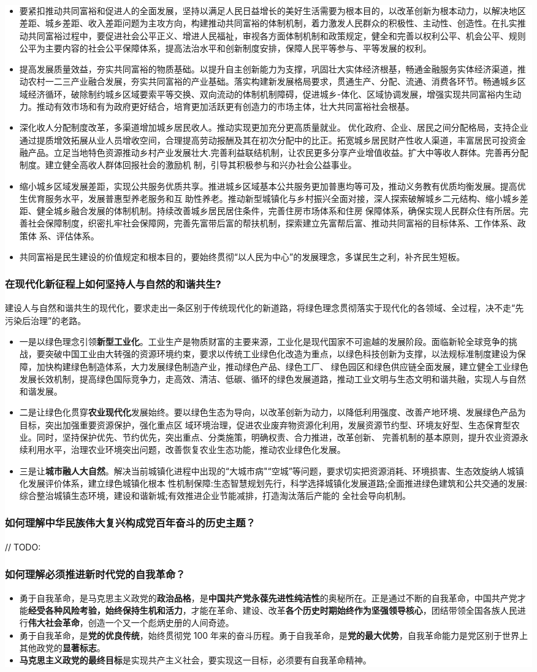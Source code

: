 - 要紧扣推动共同富裕和促进人的全面发展，坚持以满足人民日益增长的美好生活需要为根本目的，以改革创新为根本动力，以解决地区差距、城乡差距、收入差距问题为主攻方向，构建推动共同富裕的体制机制，着力激发人民群众的积极性、主动性、创造性。在扎实推动共同富裕过程中，要促进社会公平正义、增进人民福祉，审视各方面体制机制和政策规定，健全和完善以权利公平、机会公平、规则公平为主要内容的社会公平保障体系，提高法治水平和创新制度安排，保障人民平等参与、平等发展的权利。

- 提高发展质量效益，夯实共同富裕的物质基础。以提升自主创新能力为支撑，巩固壮大实体经济根基，畅通金融服务实体经济渠道，推动农村一二三产业融合发展，夯实共同富裕的产业基础。落实构建新发展格局要求，贯通生产、分配、流通、消费各环节。畅通城乡区域经济循环，破除制约城乡区域要索平等交换、双向流动的体制机制障碍，促进城乡-体化、区域协调发展，增强实现共同富裕内生动力。推动有效市场和有为政府更好结合，培育更加活跃更有创造力的市场主体，壮大共同富裕社会根基。

- 深化收人分配制度改革，多渠道增加城乡居民收人。推动实现更加充分更高质量就业。
优化政府、企业、居民之间分配格局，支持企业通过提质增效拓展从业人员增收空间，合理提高劳动报酬及其在初次分配中的比正。拓宽城乡居民财产性收人渠道，丰富居民可投资金
融产品。立足当地特色资源推动乡村产业发展壮大.完善利益联结机制，让农民更多分享产业增值收益。扩大中等收人群体。完善再分配制度。建立健全高收人群体回报社会的激励机
制，引导其积极参与和兴办社会公益事业。

- 缩小城乡区域发展差距，实现公共服务优质共享。推进城乡区域基本公共服务更加普惠均等可及，推动义务教有优质均衡发展。提高优生优育服务水平，发展普惠型养老服务和互
助性养老。推动新型城镇化与乡村振兴全面对接，深人探索破解城乡二元结构、缩小城乡差距、健全城乡融合发展的体制机制。持续改善城乡居民居住条件，完善住房市场体系和住房
保障体系，确保实现人民群众住有所居。完善社会保障制度，织密扎牢社会保障网，完善先富带后富的帮扶机制，探索建立先富帮后富、推动共同富裕的目标体系、工作体系、政策体
系、评估体系。

- 共同富裕是民生建设的价值规定和根本目的，要始终贯彻“以人民为中心”的发展理念，多谋民生之利，补齐民生短板。

### 在现代化新征程上如何坚持人与自然的和谐共生?

建设人与自然和谐共生的现代化，要求走出一条区别于传统现代化的新道路，将绿色理念贯彻落实于现代化的各领域、全过程，决不走“先污染后治理”的老路。

- 一是以绿色理念引领**新型工业化**。工业生产是物质财富的主要来源，工业化是现代国家不可逾越的发展阶段。面临新轮全球竞争的挑战，要突破中国工业由大转强的资源环境约束，要求以传统工业绿色化改造为重点，以绿色科技创新为支撑，以法规标准制度建设为保障，加快构建绿色制造体系，大力发展绿色制造产业，推动绿色产品、绿色工厂、 绿色园区和绿色供应链全面发展，建立健全工业绿色发展长效机制，提高绿色国际竞争力，走高效、清洁、低碳、循环的绿色发展道路，推动工业文明与生态文明和谐共融，实现人与自然和谐发展。

- 二是让绿色化贯穿**农业现代化**发展始终。要以绿色生态为导向，以改革创新为动力，以降低利用强度、改善产地环境、发展绿色产品为目标，突出加强重要资源保护，强化重点区
域环境治理，促进农业废弃物资源化利用，发展资源节约型、环境友好型、生态保育型农业。同时，坚持保护优先、节约优先，突出重点、分类施策，明确权责、合力推进，改革创新、
完善机制的基本原则，提升农业资源永续利用水平，治理农业环境突出问题，改善恢复农业生态功能，推动农业绿色化发展。

- 三是让**城市融人大自然**。解决当前城镇化进程中出现的“大城市病"“空城”等问题，要求切实把资源消耗、环境损害、生态效旋纳人城镇化发展评价体系，建立绿色城镇化根本
性机制保障:生态智慧规划先行，科学选择城镇化发展道路;全面推进绿色建筑和公共交通的发展:综合整治城镇生态环境，建设和谐新城;有效推进企业节能减排，打造淘汰落后产能的
全社会导向机制。

### 如何理解中华民族伟大复兴构成党百年奋斗的历史主题？

// TODO:

### 如何理解必须推进新时代党的自我革命？
- 勇于自我革命，是马克思主义政党的**政治品格**，是**中国共产党永葆先进性纯洁性**的奥秘所在。正是通过不断的自我革命，中国共产党才能**经受各种风险考验，始终保持生机和活力**，才能在革命、建设、改革**各个历史时期始终作为坚强领导核心**，团结带领全国各族人民进行**伟大社会革命**，创造一个又一个彪炳史册的人间奇迹。
- 勇于自我革命，是**党的优良传统**，始终贯彻党 100 年来的奋斗历程。勇于自我革命，是**党的最大优势**，自我革命能力是党区别于世界上其他政党的**显著标志**。
- **马克思主义政党的最终目标**是实现共产主义社会，要实现这一目标，必须要有自我革命精神。